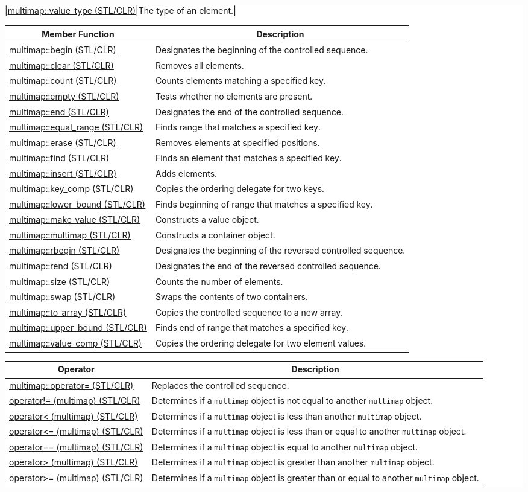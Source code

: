 |[multimap::value_type (STL/CLR)](../dotnet/multimap-value-type-stl-clr.md)|The type of an element.|  
  
|Member Function|Description|  
|---------------------|-----------------|  
|[multimap::begin (STL/CLR)](../dotnet/multimap-begin-stl-clr.md)|Designates the beginning of the controlled sequence.|  
|[multimap::clear (STL/CLR)](../dotnet/multimap-clear-stl-clr.md)|Removes all elements.|  
|[multimap::count (STL/CLR)](../dotnet/multimap-count-stl-clr.md)|Counts elements matching a specified key.|  
|[multimap::empty (STL/CLR)](../dotnet/multimap-empty-stl-clr.md)|Tests whether no elements are present.|  
|[multimap::end (STL/CLR)](../dotnet/multimap-end-stl-clr.md)|Designates the end of the controlled sequence.|  
|[multimap::equal_range (STL/CLR)](../dotnet/multimap-equal-range-stl-clr.md)|Finds range that matches a specified key.|  
|[multimap::erase (STL/CLR)](../dotnet/multimap-erase-stl-clr.md)|Removes elements at specified positions.|  
|[multimap::find (STL/CLR)](../dotnet/multimap-find-stl-clr.md)|Finds an element that matches a specified key.|  
|[multimap::insert (STL/CLR)](../dotnet/multimap-insert-stl-clr.md)|Adds elements.|  
|[multimap::key_comp (STL/CLR)](../dotnet/multimap-key-comp-stl-clr.md)|Copies the ordering delegate for two keys.|  
|[multimap::lower_bound (STL/CLR)](../dotnet/multimap-lower-bound-stl-clr.md)|Finds beginning of range that matches a specified key.|  
|[multimap::make_value (STL/CLR)](../dotnet/multimap-make-value-stl-clr.md)|Constructs a value object.|  
|[multimap::multimap (STL/CLR)](../dotnet/multimap-multimap-stl-clr.md)|Constructs a container object.|  
|[multimap::rbegin (STL/CLR)](../dotnet/multimap-rbegin-stl-clr.md)|Designates the beginning of the reversed controlled sequence.|  
|[multimap::rend (STL/CLR)](../dotnet/multimap-rend-stl-clr.md)|Designates the end of the reversed controlled sequence.|  
|[multimap::size (STL/CLR)](../dotnet/multimap-size-stl-clr.md)|Counts the number of elements.|  
|[multimap::swap (STL/CLR)](../dotnet/multimap-swap-stl-clr.md)|Swaps the contents of two containers.|  
|[multimap::to_array (STL/CLR)](../dotnet/multimap-to-array-stl-clr.md)|Copies the controlled sequence to a new array.|  
|[multimap::upper_bound (STL/CLR)](../dotnet/multimap-upper-bound-stl-clr.md)|Finds end of range that matches a specified key.|  
|[multimap::value_comp (STL/CLR)](../dotnet/multimap-value-comp-stl-clr.md)|Copies the ordering delegate for two element values.|  
  
|Operator|Description|  
|--------------|-----------------|  
|[multimap::operator= (STL/CLR)](../dotnet/multimap-operator-assign-stl-clr.md)|Replaces the controlled sequence.|  
|[operator!= (multimap) (STL/CLR)](../dotnet/operator-inequality-multimap-stl-clr.md)|Determines if a `multimap` object is not equal to another `multimap` object.|  
|[operator< (multimap) (STL/CLR)](../dotnet/operator-less-than-multimap-stl-clr.md)|Determines if a `multimap` object is less than another `multimap` object.|  
|[operator<= (multimap) (STL/CLR)](../dotnet/operator-less-or-equal-multimap-stl-clr.md)|Determines if a `multimap` object is less than or equal to another `multimap` object.|  
|[operator== (multimap) (STL/CLR)](../dotnet/operator-equality-multimap-stl-lr.md)|Determines if a `multimap` object is equal to another `multimap` object.|  
|[operator> (multimap) (STL/CLR)](../dotnet/operator-greater-than-multimap-stl-clr.md)|Determines if a `multimap` object is greater than another `multimap` object.|  
|[operator>= (multimap) (STL/CLR)](../dotnet/operator-greater-or-equal-multimap-stl-clr.md)|Determines if a `multimap` object is greater than or equal to another `multimap` object.|  
  